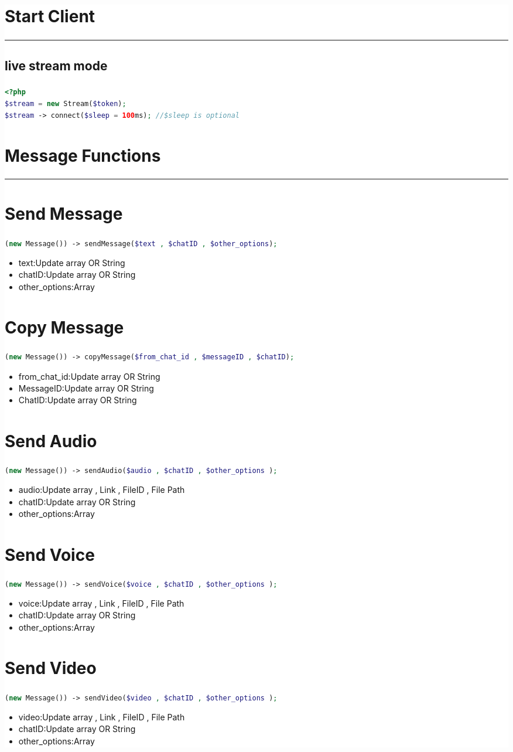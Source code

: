 # Start Client 
___
## live stream mode
```php
<?php
$stream = new Stream($token);
$stream -> connect($sleep = 100ms); //$sleep is optional
```

# Message Functions
___
# Send Message
```php 
(new Message()) -> sendMessage($text , $chatID , $other_options);      
```
-  text:Update array OR String
-  chatID:Update array OR String
-  other_options:Array
# Copy Message
```php 
(new Message()) -> copyMessage($from_chat_id , $messageID , $chatID);      
```
-  from_chat_id:Update array OR String
-  MessageID:Update array OR String
-  ChatID:Update array OR String


# Send Audio
```php 
(new Message()) -> sendAudio($audio , $chatID , $other_options );      
```
-  audio:Update array , Link , FileID , File Path 
-  chatID:Update array OR String
-  other_options:Array

# Send Voice
```php 
(new Message()) -> sendVoice($voice , $chatID , $other_options );      
```
-  voice:Update array , Link , FileID , File Path 
-  chatID:Update array OR String
-  other_options:Array

# Send Video
```php 
(new Message()) -> sendVideo($video , $chatID , $other_options );      
```
-  video:Update array , Link , FileID , File Path 
-  chatID:Update array OR String
-  other_options:Array
